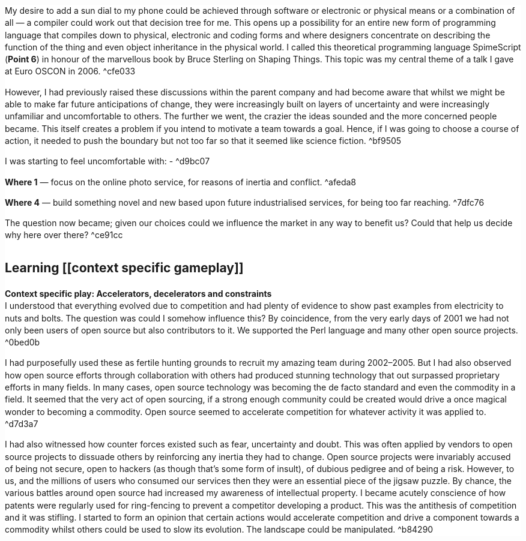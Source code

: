 My desire to add a sun dial to my phone could be achieved through software or electronic or physical means or a combination of all — a compiler could work out that decision tree for me. This opens up a possibility for an entire new form of programming language that compiles down to physical, electronic and coding forms and where designers concentrate on describing the function of the thing and even object inheritance in the physical world. I called this theoretical programming language SpimeScript (**Point 6**) in honour of the marvellous book by Bruce Sterling on Shaping Things. This topic was my central theme of a talk I gave at Euro OSCON in 2006. ^cfe033

However, I had previously raised these discussions within the parent company and had become aware that whilst we might be able to make far future anticipations of change, they were increasingly built on layers of uncertainty and were increasingly unfamiliar and uncomfortable to others. The further we went, the crazier the ideas sounded and the more concerned people became. This itself creates a problem if you intend to motivate a team towards a goal. Hence, if I was going to choose a course of action, it needed to push the boundary but not too far so that it seemed like science fiction. ^bf9505

I was starting to feel uncomfortable with: - ^d9bc07

**Where 1** — focus on the online photo service, for reasons of inertia and conflict. ^afeda8

**Where 4** — build something novel and new based upon future industrialised services, for being too far reaching. ^7dfc76

The question now became; given our choices could we influence the market in any way to benefit us? Could that help us decide why here over there? ^ce91cc

## Learning [[context specific gameplay]]

**Context specific play: Accelerators, decelerators and constraints**  
I understood that everything evolved due to competition and had plenty of evidence to show past examples from electricity to nuts and bolts. The question was could I somehow influence this? By coincidence, from the very early days of 2001 we had not only been users of open source but also contributors to it. We supported the Perl language and many other open source projects. ^0bed0b

I had purposefully used these as fertile hunting grounds to recruit my amazing team during 2002–2005. But I had also observed how open source efforts through collaboration with others had produced stunning technology that out surpassed proprietary efforts in many fields. In many cases, open source technology was becoming the de facto standard and even the commodity in a field. It seemed that the very act of open sourcing, if a strong enough community could be created would drive a once magical wonder to becoming a commodity. Open source seemed to accelerate competition for whatever activity it was applied to. ^d7d3a7

I had also witnessed how counter forces existed such as fear, uncertainty and doubt. This was often applied by vendors to open source projects to dissuade others by reinforcing any inertia they had to change. Open source projects were invariably accused of being not secure, open to hackers (as though that’s some form of insult), of dubious pedigree and of being a risk. However, to us, and the millions of users who consumed our services then they were an essential piece of the jigsaw puzzle. By chance, the various battles around open source had increased my awareness of intellectual property. I became acutely conscience of how patents were regularly used for ring-fencing to prevent a competitor developing a product. This was the antithesis of competition and it was stifling. I started to form an opinion that certain actions would accelerate competition and drive a component towards a commodity whilst others could be used to slow its evolution. The landscape could be manipulated. ^b84290
